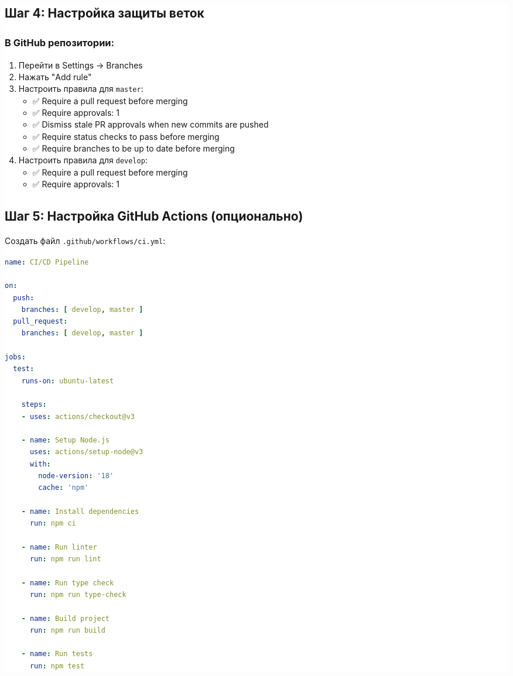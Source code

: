 ## Шаг 4: Настройка защиты веток

### В GitHub репозитории:
1. Перейти в Settings → Branches
2. Нажать "Add rule"
3. Настроить правила для `master`:
   - ✅ Require a pull request before merging
   - ✅ Require approvals: 1
   - ✅ Dismiss stale PR approvals when new commits are pushed
   - ✅ Require status checks to pass before merging
   - ✅ Require branches to be up to date before merging
4. Настроить правила для `develop`:
   - ✅ Require a pull request before merging
   - ✅ Require approvals: 1

## Шаг 5: Настройка GitHub Actions (опционально)

Создать файл `.github/workflows/ci.yml`:

```yaml
name: CI/CD Pipeline

on:
  push:
    branches: [ develop, master ]
  pull_request:
    branches: [ develop, master ]

jobs:
  test:
    runs-on: ubuntu-latest
    
    steps:
    - uses: actions/checkout@v3
    
    - name: Setup Node.js
      uses: actions/setup-node@v3
      with:
        node-version: '18'
        cache: 'npm'
    
    - name: Install dependencies
      run: npm ci
    
    - name: Run linter
      run: npm run lint
    
    - name: Run type check
      run: npm run type-check
    
    - name: Build project
      run: npm run build
    
    - name: Run tests
      run: npm test
```
